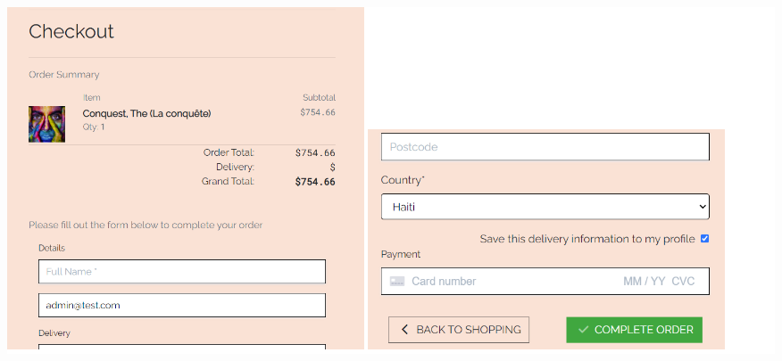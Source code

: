 <img src="documentation/feature_testing_images/checkout.png" alt="checkout-page" style="width: 400px;">

<img src="documentation/feature_testing_images/complete_order.png" alt="complete-order" style="width: 400px;">
